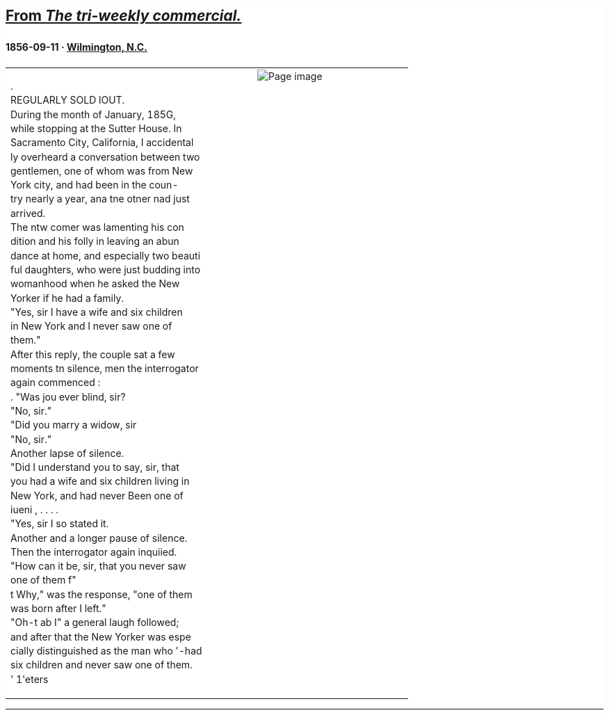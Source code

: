 
## [From _The tri-weekly commercial._](https://newspapers.digitalnc.org/lccn/sn92074050/1856-09-11/ed-1/seq-4/)

#### 1856-09-11 &middot; [Wilmington, N.C.](http://dbpedia.org/resource/Wilmington%2C_North_Carolina)

<table style="width: 100%;"><tr><td style="width: 50%">

.  
REGULARLY SOLD lOUT.  
During the month of January, 185G,  
while stopping at the Sutter House. In  
Sacramento City, California, I accidental­  
ly overheard a conversation between two  
gentlemen, one of whom was from New  
York city, and had been in the coun-  
try nearly a year, ana tne otner nad just  
arrived.  
The ntw comer was lamenting his con­  
dition and his folly in leaving an abun­  
dance at home, and especially two beauti  
ful daughters, who were just budding into  
womanhood when he asked the New  
Yorker if he had a family.  
&quot;Yes, sir I have a wife and six children  
in New York and I never saw one of  
them.&quot;  
After this reply, the couple sat a few  
moments tn silence, men the interrogator  
again commenced :  
. &quot;Was jou ever blind, sir?  
&quot;No, sir.&quot;  
&quot;Did you marry a widow, sir  
&quot;No, sir.&quot;  
Another lapse of silence.  
&quot;Did I understand you to say, sir, that  
you had a wife and six children living in  
New York, and had never Been one of  
iueni , . . . .  
&quot;Yes, sir I so stated it.  
Another and a longer pause of silence.  
Then the interrogator again inquiied.  
&quot;How can it be, sir, that you never saw  
one of them f&quot;  
t Why,&quot; was the response, &quot;one of them  
was born after I left.&quot;  
&quot;Oh-t ab I&quot; a general laugh followed;  
and after that the New Yorker was espe­  
cially distinguished as the man who &#x27;-had  
six children and never saw one of them.  
&#x27; 1&#x27;eters
</td><td style="width: 50%; max-height: 75%; margin: auto; display: block;">
<img alt="Page image" src="https://newspapers.digitalnc.org/images/iiif/batch_ncu_ComWilm7n_ver01%2Fdata%2F1856091101%2F0476.jp2/pct:29.742962,29.253165,13.326193,23.544304/!600,600/0/default.jpg"/>
</td>
</tr></table>

---